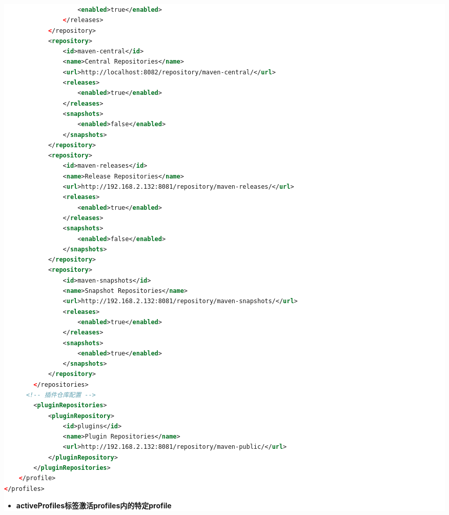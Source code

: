   ```xml
                      <enabled>true</enabled>
                  </releases>
              </repository>
              <repository>
                  <id>maven-central</id>
                  <name>Central Repositories</name>
                  <url>http://localhost:8082/repository/maven-central/</url>
                  <releases>
                      <enabled>true</enabled>
                  </releases>
                  <snapshots>
                      <enabled>false</enabled>
                  </snapshots>
              </repository>
              <repository>
                  <id>maven-releases</id>
                  <name>Release Repositories</name>
                  <url>http://192.168.2.132:8081/repository/maven-releases/</url>
                  <releases>
                      <enabled>true</enabled>
                  </releases>
                  <snapshots>
                      <enabled>false</enabled>
                  </snapshots>
              </repository>
              <repository>
                  <id>maven-snapshots</id>
                  <name>Snapshot Repositories</name>
                  <url>http://192.168.2.132:8081/repository/maven-snapshots/</url>
                  <releases>
                      <enabled>true</enabled>
                  </releases>
                  <snapshots>
                      <enabled>true</enabled>
                  </snapshots>
              </repository>
          </repositories>
  		<!-- 插件仓库配置 -->
          <pluginRepositories>
              <pluginRepository>
                  <id>plugins</id>
                  <name>Plugin Repositories</name>
                  <url>http://192.168.2.132:8081/repository/maven-public/</url>
              </pluginRepository>
          </pluginRepositories>
      </profile>
  </profiles>
  ```

- **activeProfiles标签激活profiles内的特定profile**

